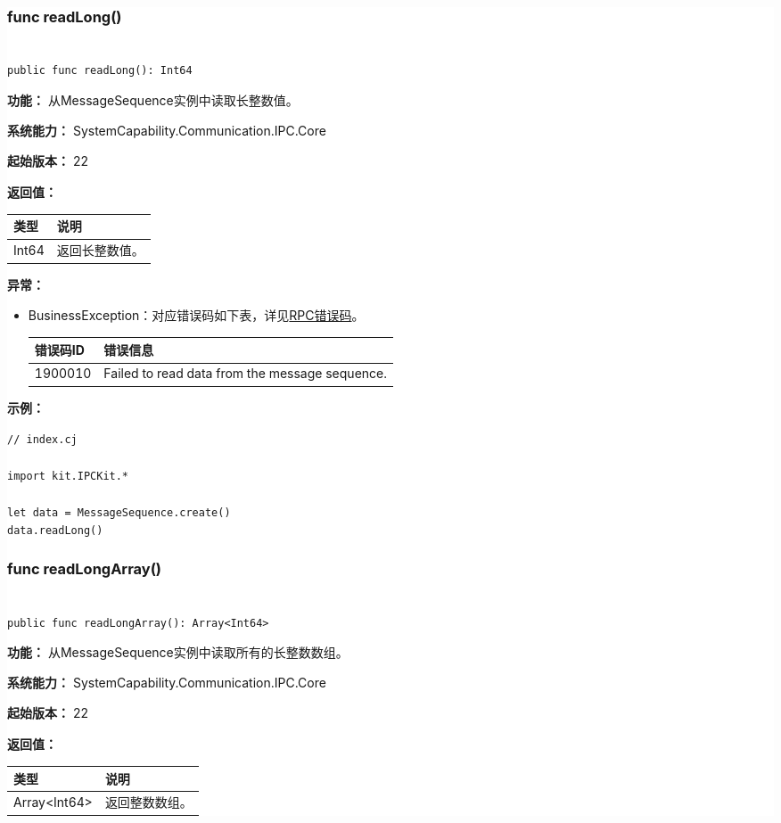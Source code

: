 ### func readLong()

```cangjie

public func readLong(): Int64
```

**功能：** 从MessageSequence实例中读取长整数值。

**系统能力：** SystemCapability.Communication.IPC.Core

**起始版本：** 22

**返回值：**

|类型|说明|
|:----|:----|
|Int64|返回长整数值。|

**异常：**

- BusinessException：对应错误码如下表，详见[RPC错误码](../../errorcodes/cj-errorcode-rpc.md)。

  | 错误码ID | 错误信息 |
  | :---- | :--- |
  | 1900010 | Failed to read data from the message sequence.|

**示例：**



```cangjie
// index.cj

import kit.IPCKit.*

let data = MessageSequence.create()
data.readLong()
```

### func readLongArray()

```cangjie

public func readLongArray(): Array<Int64>
```

**功能：** 从MessageSequence实例中读取所有的长整数数组。

**系统能力：** SystemCapability.Communication.IPC.Core

**起始版本：** 22

**返回值：**

|类型|说明|
|:----|:----|
|Array\<Int64>|返回整数数组。|

